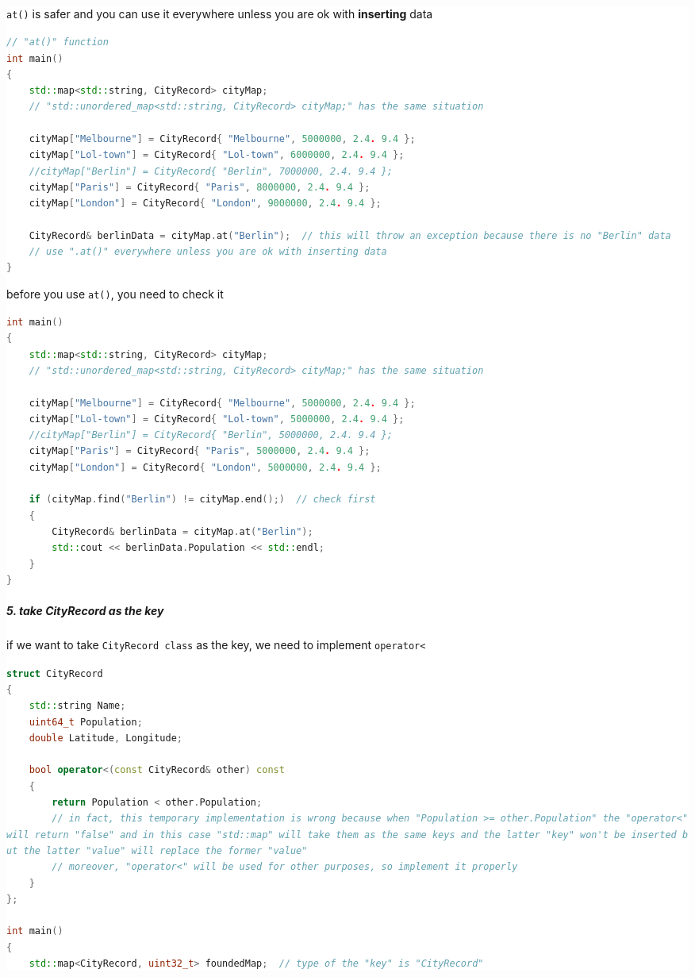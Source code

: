 `at()` is safer and you can use it everywhere unless you are ok with **inserting** data

```c++
// "at()" function
int main()
{
    std::map<std::string, CityRecord> cityMap;
    // "std::unordered_map<std::string, CityRecord> cityMap;" has the same situation
    
    cityMap["Melbourne"] = CityRecord{ "Melbourne", 5000000, 2.4. 9.4 };
    cityMap["Lol-town"] = CityRecord{ "Lol-town", 6000000, 2.4. 9.4 };
    //cityMap["Berlin"] = CityRecord{ "Berlin", 7000000, 2.4. 9.4 };
    cityMap["Paris"] = CityRecord{ "Paris", 8000000, 2.4. 9.4 };
    cityMap["London"] = CityRecord{ "London", 9000000, 2.4. 9.4 };
    
    CityRecord& berlinData = cityMap.at("Berlin");  // this will throw an exception because there is no "Berlin" data
    // use ".at()" everywhere unless you are ok with inserting data
}
```

before you use `at()`, you need to check it

```c++
int main()
{
    std::map<std::string, CityRecord> cityMap;
    // "std::unordered_map<std::string, CityRecord> cityMap;" has the same situation
    
    cityMap["Melbourne"] = CityRecord{ "Melbourne", 5000000, 2.4. 9.4 };
    cityMap["Lol-town"] = CityRecord{ "Lol-town", 5000000, 2.4. 9.4 };
    //cityMap["Berlin"] = CityRecord{ "Berlin", 5000000, 2.4. 9.4 };
    cityMap["Paris"] = CityRecord{ "Paris", 5000000, 2.4. 9.4 };
    cityMap["London"] = CityRecord{ "London", 5000000, 2.4. 9.4 };
    
    if (cityMap.find("Berlin") != cityMap.end();)  // check first
    {
    	CityRecord& berlinData = cityMap.at("Berlin");
    	std::cout << berlinData.Population << std::endl;
    }
}
```

##### 5. take CityRecord as the key

if we want to take `CityRecord class` as the key, we need to implement `operator<`

```c++
struct CityRecord
{
    std::string Name;
    uint64_t Population;
    double Latitude, Longitude;
    
    bool operator<(const CityRecord& other) const
    {
        return Population < other.Population;
        // in fact, this temporary implementation is wrong because when "Population >= other.Population" the "operator<" will return "false" and in this case "std::map" will take them as the same keys and the latter "key" won't be inserted but the latter "value" will replace the former "value"
        // moreover, "operator<" will be used for other purposes, so implement it properly
    }
};

int main()
{
    std::map<CityRecord, uint32_t> foundedMap;  // type of the "key" is "CityRecord"
```